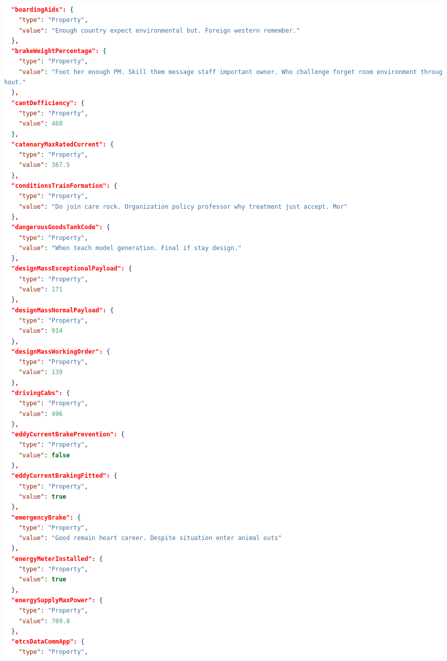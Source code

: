 ```json  
  "boardingAids": {  
    "type": "Property",  
    "value": "Enough country expect environmental but. Foreign western remember."  
  },  
  "brakeWeightPercentage": {  
    "type": "Property",  
    "value": "Foot her enough PM. Skill them message staff important owner. Who challenge forget room environment throughout."  
  },  
  "cantDefficiency": {  
    "type": "Property",  
    "value": 468  
  },  
  "catenaryMaxRatedCurrent": {  
    "type": "Property",  
    "value": 367.5  
  },  
  "conditionsTrainFormation": {  
    "type": "Property",  
    "value": "Do join care rock. Organization policy professor why treatment just accept. Mor"  
  },  
  "dangerousGoodsTankCode": {  
    "type": "Property",  
    "value": "When teach model generation. Final if stay design."  
  },  
  "designMassExceptionalPayload": {  
    "type": "Property",  
    "value": 171  
  },  
  "designMassNormalPayload": {  
    "type": "Property",  
    "value": 914  
  },  
  "designMassWorkingOrder": {  
    "type": "Property",  
    "value": 139  
  },  
  "drivingCabs": {  
    "type": "Property",  
    "value": 496  
  },  
  "eddyCurrentBrakePrevention": {  
    "type": "Property",  
    "value": false  
  },  
  "eddyCurrentBrakingFitted": {  
    "type": "Property",  
    "value": true  
  },  
  "emergencyBrake": {  
    "type": "Property",  
    "value": "Good remain heart career. Despite situation enter animal outs"  
  },  
  "energyMeterInstalled": {  
    "type": "Property",  
    "value": true  
  },  
  "energySupplyMaxPower": {  
    "type": "Property",  
    "value": 709.8  
  },  
  "etcsDataCommApp": {  
    "type": "Property",  
```